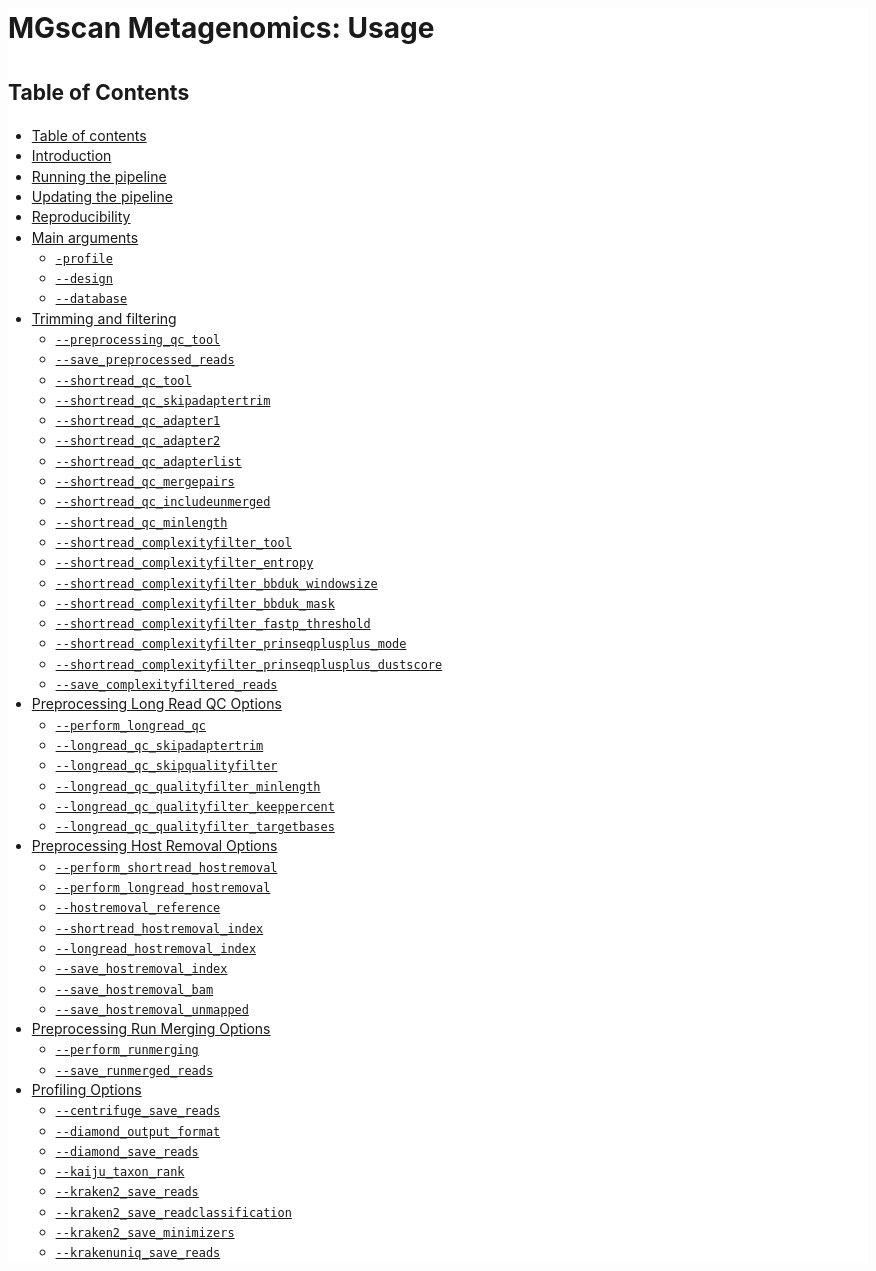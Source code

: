 # MGscan Metagenomics: Usage

## Table of Contents

* [Table of contents](#table-of-contents)
* [Introduction](#introduction)
* [Running the pipeline](#running-the-pipeline)
* [Updating the pipeline](#updating-the-pipeline)
* [Reproducibility](#reproducibility)
* [Main arguments](#main-arguments)
   * [`-profile`](#-profile)
   * [`--design`](#--design)
   * [`--database`](#--database)
* [Trimming and filtering](#trimming-and-filtering)
   * [`--preprocessing_qc_tool`](#preprocessing-qc-tool)
   * [`--save_preprocessed_reads`](#save-preprocessed-reads)
   * [`--shortread_qc_tool`](#shortread-qc-tool)
   * [`--shortread_qc_skipadaptertrim`](#--shortread-qc-skipadaptertrim)
   * [`--shortread_qc_adapter1`](#--shortread-qc-adapter1)
   * [`--shortread_qc_adapter2`](#--shortread-qc-adapter2)
   * [`--shortread_qc_adapterlist`](#--shortread-qc-adapterlist)
   * [`--shortread_qc_mergepairs`](#--shortread-qc-mergepairs)
   * [`--shortread_qc_includeunmerged`](#--shortread-qc-includeunmerged)
   * [`--shortread_qc_minlength`](#--shortread_qc_minlength)
   * [`--shortread_complexityfilter_tool`](#--shortread-complexityfilter-tool)
   * [`--shortread_complexityfilter_entropy`](#--shortread-complexityfilter-entropy)
   * [`--shortread_complexityfilter_bbduk_windowsize`](#--shortread-complexityfilter-bbduk-windowsize)
   * [`--shortread_complexityfilter_bbduk_mask`](#--shortread-complexityfilter-bbduk-mask)
   * [`--shortread_complexityfilter_fastp_threshold`](#--shortread-complexityfilter-fastp-threshold)
   * [`--shortread_complexityfilter_prinseqplusplus_mode`](#--shortread-complexityfilter-prinseqplusplus-mode)
   * [`--shortread_complexityfilter_prinseqplusplus_dustscore`](#--shortread-complexityfilter-prinseqplusplus-dustscore)
   * [`--save_complexityfiltered_reads`](#--save-complexityfiltered-reads)
* [Preprocessing Long Read QC Options](#preprocessing-long-read-qc-options)
   * [`--perform_longread_qc`](#--perform-longread-qc)
   * [`--longread_qc_skipadaptertrim`](#--longread-qc-skipadaptertrim)
   * [`--longread_qc_skipqualityfilter`](#--longread-qc-skipqualityfilter)
   * [`--longread_qc_qualityfilter_minlength`](#--longread-qc-quality-filter-minlength)
   * [`--longread_qc_qualityfilter_keeppercent`](#--longread-qc-qualityfilter-keeppercent)
   * [`--longread_qc_qualityfilter_targetbases`](#--longread-qc-qualityfiler-targetbases)
* [Preprocessing Host Removal Options](#preprocessing-host-removal-options)
   * [`--perform_shortread_hostremoval`](#--perform-shortread-hostremoval)
   * [`--perform_longread_hostremoval`](#--perform-longread-hostremoval)
   * [`--hostremoval_reference`](#--hostremoval-reference)
   * [`--shortread_hostremoval_index`](#--shortread-hostremoval-index)
   * [`--longread_hostremoval_index`](#--longread-hostremoval-index)
   * [`--save_hostremoval_index`](#--save-hostremoval-index)
   * [`--save_hostremoval_bam`](#--save-hostremoval-bam)
   * [`--save_hostremoval_unmapped`](#--save-hostremoval-unmapped)
* [Preprocessing Run Merging Options](#preprocessing-run-merging-options)
   * [`--perform_runmerging`](#--perform-runmerging)
   * [`--save_runmerged_reads`](#--save-runmerged-reads)
* [Profiling Options](#profiling-options)
   * [`--centrifuge_save_reads`](#--centrifuge-save-reads)
   * [`--diamond_output_format`](#--diamond-output-format)
   * [`--diamond_save_reads`](#--diamond-save-reads)
   * [`--kaiju_taxon_rank`](#--kaiju-taxon-rank)
   * [`--kraken2_save_reads`](#--kraken2-save-reads)
   * [`--kraken2_save_readclassification`](#--kraken2-save-readclassification)
   * [`--kraken2_save_minimizers`](#--kraken2-save-minimizers)
   * [`--krakenuniq_save_reads`](#--krakenuniq-save-reads)